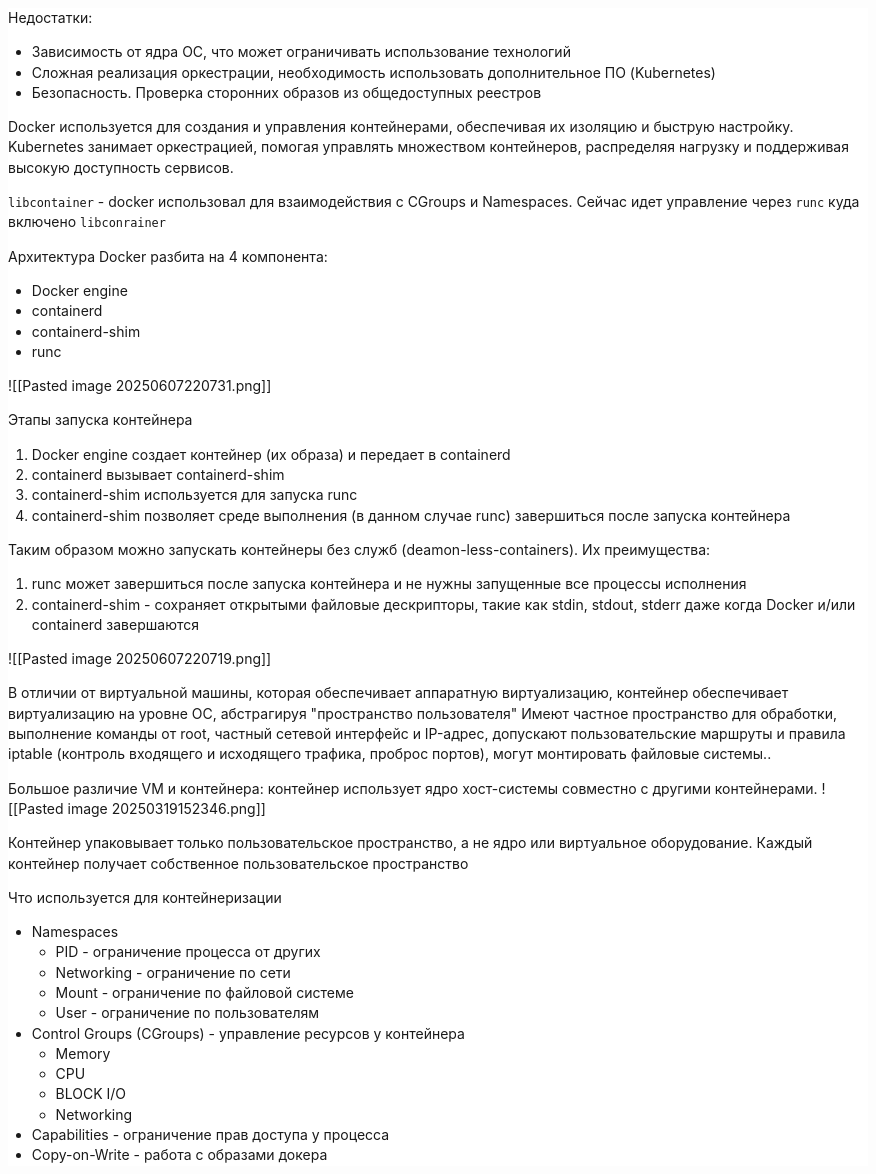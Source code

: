 Недостатки:
- Зависимость от ядра ОС, что может ограничивать использование технологий
- Сложная реализация оркестрации, необходимость использовать дополнительное ПО (Kubernetes)
- Безопасность. Проверка сторонних образов из общедоступных реестров 

Docker используется для создания и управления контейнерами, обеспечивая их изоляцию и быструю настройку.
Kubernetes занимает оркестрацией, помогая управлять множеством контейнеров, распределяя нагрузку и поддерживая высокую доступность сервисов.

`libcontainer` - docker использовал для взаимодействия с CGroups и Namespaces. Сейчас идет управление через `runc` куда включено `libconrainer`

Архитектура Docker разбита на 4 компонента: 
- Docker engine
- containerd
- containerd-shim
- runc

![[Pasted image 20250607220731.png]]

Этапы запуска контейнера 
1. Docker engine создает контейнер (их образа) и передает в containerd
2. containerd вызывает containerd-shim
3. containerd-shim используется для запуска runc
4. containerd-shim позволяет среде выполнения (в данном случае runc) завершиться после запуска контейнера

Таким образом можно запускать контейнеры без служб (deamon-less-containers). Их преимущества:
1. runc может завершиться после запуска контейнера и не нужны запущенные все процессы исполнения
2. containerd-shim - сохраняет открытыми файловые дескрипторы, такие как stdin, stdout, stderr даже когда Docker и/или containerd завершаются

![[Pasted image 20250607220719.png]]

В отличии от виртуальной машины, которая обеспечивает аппаратную виртуализацию, контейнер обеспечивает виртуализацию на уровне ОС, абстрагируя "пространство пользователя"
Имеют частное пространство для обработки, выполнение команды от root, частный сетевой интерфейс и IP-адрес, допускают пользовательские маршруты и правила iptable (контроль входящего и исходящего трафика, проброс портов), могут монтировать файловые системы..

Большое различие VM и контейнера: контейнер использует ядро хост-системы совместно с другими контейнерами.
![[Pasted image 20250319152346.png]]

Контейнер упаковывает только пользовательское пространство, а не ядро или виртуальное оборудование. Каждый контейнер получает собственное пользовательское пространство 

Что используется для контейнеризации
- Namespaces
	- PID - ограничение процесса от других
	- Networking - ограничение по сети
	- Mount - ограничение по файловой системе
	- User - ограничение по пользователям
- Control Groups (CGroups) - управление ресурсов у контейнера
	- Memory
	- CPU
	- BLOCK I/O
	- Networking
- Capabilities - ограничение прав доступа у процесса
- Copy-on-Write - работа с образами докера
